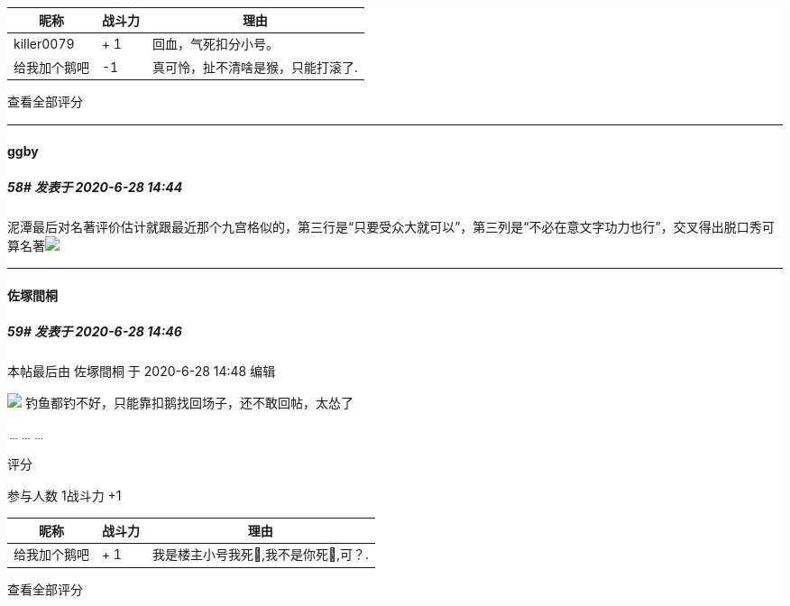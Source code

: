 |昵称|战斗力|理由|
|----|---|---|
| killer0079| + 1|回血，气死扣分小号。|
| 给我加个鹅吧|-1|真可怜，扯不清啥是猴，只能打滚了.|



查看全部评分






-----

####  ggby  
##### 58#       发表于 2020-6-28 14:44




泥潭最后对名著评价估计就跟最近那个九宫格似的，第三行是“只要受众大就可以”，第三列是“不必在意文字功力也行”，交叉得出脱口秀可算名著<img src="https://static.saraba1st.com/image/smiley/face2017/067.png" referrerpolicy="no-referrer">







-----

####  佐塚間桐  
##### 59#       发表于 2020-6-28 14:46



 本帖最后由 佐塚間桐 于 2020-6-28 14:48 编辑 

<img src="https://static.saraba1st.com/image/smiley/face2017/049.png" referrerpolicy="no-referrer"> 钓鱼都钓不好，只能靠扣鹅找回场子，还不敢回帖，太怂了



﹍﹍﹍

评分





 参与人数 1战斗力 +1

|昵称|战斗力|理由|
|----|---|---|
| 给我加个鹅吧| + 1|我是楼主小号我死🐴,我不是你死🐴,可？.|



查看全部评分





